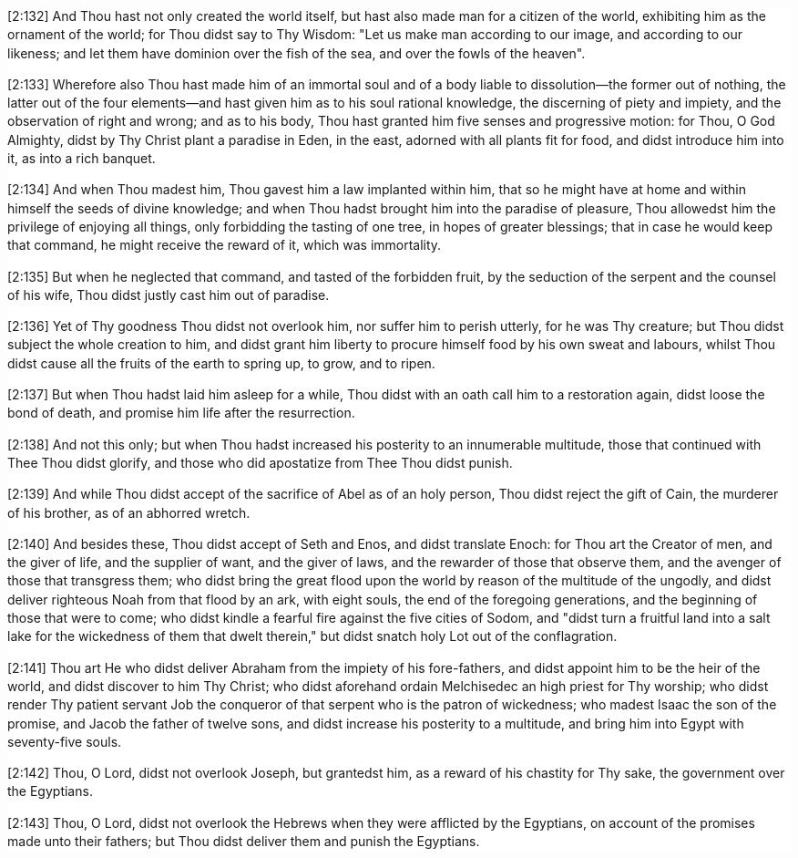 [2:132] And Thou hast not only created the world itself, but hast also made man for a citizen of the world, exhibiting him as the ornament of the world; for Thou didst say to Thy Wisdom: "Let us make man according to our image, and according to our likeness; and let them have dominion over the fish of the sea, and over the fowls of the heaven".

[2:133] Wherefore also Thou hast made him of an immortal soul and of a body liable to dissolution—the former out of nothing, the latter out of the four elements—and hast given him as to his soul rational knowledge, the discerning of piety and impiety, and the observation of right and wrong; and as to his body, Thou hast granted him five senses and progressive motion: for Thou, O God Almighty, didst by Thy Christ plant a paradise in Eden, in the east, adorned with all plants fit for food, and didst introduce him into it, as into a rich banquet.

[2:134] And when Thou madest him, Thou gavest him a law implanted within him, that so he might have at home and within himself the seeds of divine knowledge; and when Thou hadst brought him into the paradise of pleasure, Thou allowedst him the privilege of enjoying all things, only forbidding the tasting of one tree, in hopes of greater blessings; that in case he would keep that command, he might receive the reward of it, which was immortality.

[2:135] But when he neglected that command, and tasted of the forbidden fruit, by the seduction of the serpent and the counsel of his wife, Thou didst justly cast him out of paradise.

[2:136] Yet of Thy goodness Thou didst not overlook him, nor suffer him to perish utterly, for he was Thy creature; but Thou didst subject the whole creation to him, and didst grant him liberty to procure himself food by his own sweat and labours, whilst Thou didst cause all the fruits of the earth to spring up, to grow, and to ripen.

[2:137] But when Thou hadst laid him asleep for a while, Thou didst with an oath call him to a restoration again, didst loose the bond of death, and promise him life after the resurrection.

[2:138] And not this only; but when Thou hadst increased his posterity to an innumerable multitude, those that continued with Thee Thou didst glorify, and those who did apostatize from Thee Thou didst punish.

[2:139] And while Thou didst accept of the sacrifice of Abel as of an holy person, Thou didst reject the gift of Cain, the murderer of his brother, as of an abhorred wretch.

[2:140] And besides these, Thou didst accept of Seth and Enos, and didst translate Enoch: for Thou art the Creator of men, and the giver of life, and the supplier of want, and the giver of laws, and the rewarder of those that observe them, and the avenger of those that transgress them; who didst bring the great flood upon the world by reason of the multitude of the ungodly, and didst deliver righteous Noah from that flood by an ark, with eight souls, the end of the foregoing generations, and the beginning of those that were to come; who didst kindle a fearful fire against the five cities of Sodom, and "didst turn a fruitful land into a salt lake for the wickedness of them that dwelt therein," but didst snatch holy Lot out of the conflagration.

[2:141] Thou art He who didst deliver Abraham from the impiety of his fore-fathers, and didst appoint him to be the heir of the world, and didst discover to him Thy Christ; who didst aforehand ordain Melchisedec an high priest for Thy worship; who didst render Thy patient servant Job the conqueror of that serpent who is the patron of wickedness; who madest Isaac the son of the promise, and Jacob the father of twelve sons, and didst increase his posterity to a multitude, and bring him into Egypt with seventy-five souls.

[2:142] Thou, O Lord, didst not overlook Joseph, but grantedst him, as a reward of his chastity for Thy sake, the government over the Egyptians.

[2:143] Thou, O Lord, didst not overlook the Hebrews when they were afflicted by the Egyptians, on account of the promises made unto their fathers; but Thou didst deliver them and punish the Egyptians.
